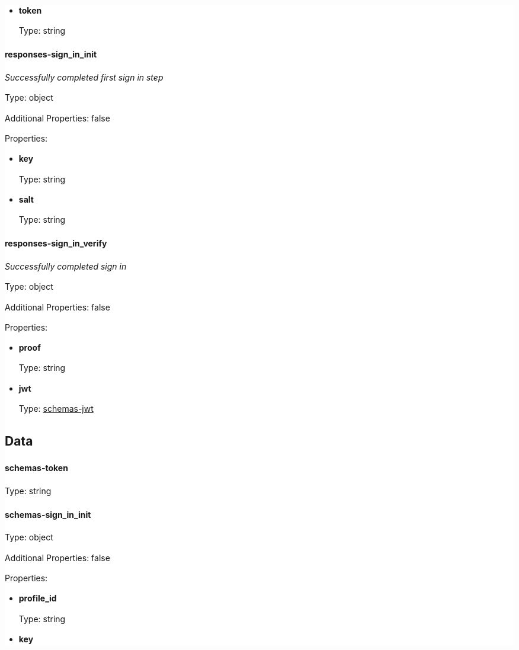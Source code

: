 - **token**

	Type: string

#### responses-sign_in_init


*Successfully completed first sign in step*


Type: object

Additional Properties: false

Properties:

- **key**

	Type: string

- **salt**

	Type: string

#### responses-sign_in_verify


*Successfully completed sign in*


Type: object

Additional Properties: false

Properties:

- **proof**

	Type: string

- **jwt**

	Type: [schemas-jwt](#schemas-jwt)

## Data

#### schemas-token

Type: string
#### schemas-sign_in_init

Type: object

Additional Properties: false

Properties:

- **profile_id**

	Type: string

- **key**

